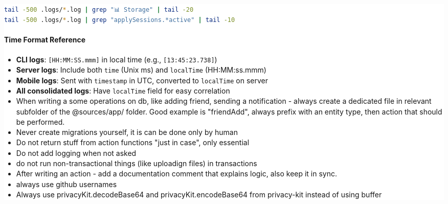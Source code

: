 ```bash
tail -500 .logs/*.log | grep "📊 Storage" | tail -20
tail -500 .logs/*.log | grep "applySessions.*active" | tail -10
```

#### Time Format Reference
- **CLI logs**: `[HH:MM:SS.mmm]` in local time (e.g., `[13:45:23.738]`)
- **Server logs**: Include both `time` (Unix ms) and `localTime` (HH:MM:ss.mmm)
- **Mobile logs**: Sent with `timestamp` in UTC, converted to `localTime` on server
- **All consolidated logs**: Have `localTime` field for easy correlation
- When writing a some operations on db, like adding friend, sending a notification - always create a dedicated file in relevant subfolder of the @sources/app/ folder. Good example is "friendAdd", always prefix with an entity type, then action that should be performed.
- Never create migrations yourself, it is can be done only by human
- Do not return stuff from action functions "just in case", only essential
- Do not add logging when not asked
- do not run non-transactional things (like uploadign files) in transactions
- After writing an action - add a documentation comment that explains logic, also keep it in sync.
- always use github usernames
- Always use privacyKit.decodeBase64 and privacyKit.encodeBase64 from privacy-kit instead of using buffer